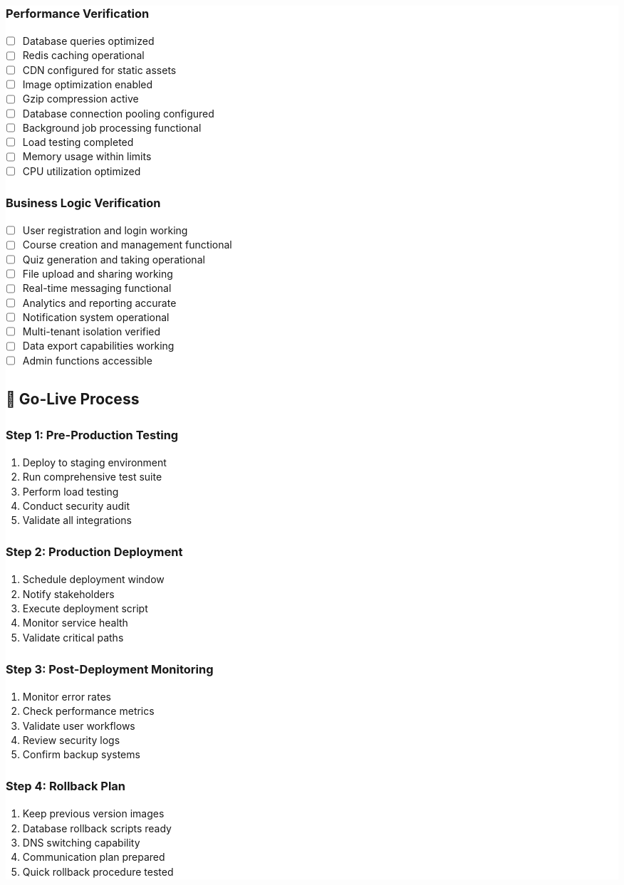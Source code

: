 ### **Performance Verification**
- [ ] Database queries optimized
- [ ] Redis caching operational
- [ ] CDN configured for static assets
- [ ] Image optimization enabled
- [ ] Gzip compression active
- [ ] Database connection pooling configured
- [ ] Background job processing functional
- [ ] Load testing completed
- [ ] Memory usage within limits
- [ ] CPU utilization optimized

### **Business Logic Verification**
- [ ] User registration and login working
- [ ] Course creation and management functional
- [ ] Quiz generation and taking operational
- [ ] File upload and sharing working
- [ ] Real-time messaging functional
- [ ] Analytics and reporting accurate
- [ ] Notification system operational
- [ ] Multi-tenant isolation verified
- [ ] Data export capabilities working
- [ ] Admin functions accessible

## 🎯 **Go-Live Process**

### **Step 1: Pre-Production Testing**
1. Deploy to staging environment
2. Run comprehensive test suite
3. Perform load testing
4. Conduct security audit
5. Validate all integrations

### **Step 2: Production Deployment**
1. Schedule deployment window
2. Notify stakeholders
3. Execute deployment script
4. Monitor service health
5. Validate critical paths

### **Step 3: Post-Deployment Monitoring**
1. Monitor error rates
2. Check performance metrics
3. Validate user workflows
4. Review security logs
5. Confirm backup systems

### **Step 4: Rollback Plan**
1. Keep previous version images
2. Database rollback scripts ready
3. DNS switching capability
4. Communication plan prepared
5. Quick rollback procedure tested
